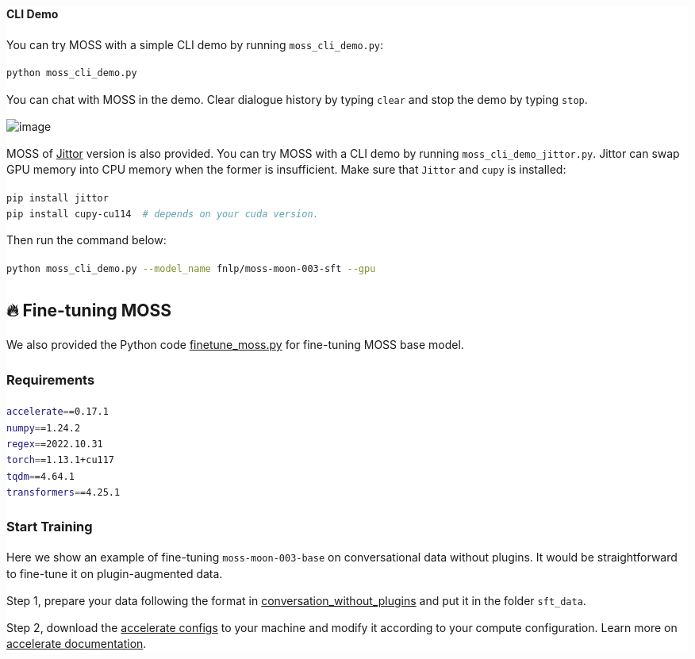 #### CLI Demo

You can try MOSS with a simple CLI demo by running `moss_cli_demo.py`:

```bash
python moss_cli_demo.py
```

You can chat with MOSS in the demo. Clear dialogue history by typing `clear` and stop the demo by typing `stop`.

![image](https://github.com/OpenLMLab/MOSS/blob/main/examples/example_moss_cli_demo.png)

MOSS of [Jittor](https://github.com/Jittor/Jitto) version is also provided. You can try MOSS with a CLI demo by running `moss_cli_demo_jittor.py`. Jittor can swap GPU memory into CPU memory when the former is insufficient. Make sure that `Jittor` and `cupy` is installed:

```bash
pip install jittor
pip install cupy-cu114  # depends on your cuda version.
```

Then run the command below:

```bash
python moss_cli_demo.py --model_name fnlp/moss-moon-003-sft --gpu
```

## :fire: Fine-tuning MOSS

We also provided the Python code [finetune_moss.py](https://github.com/OpenLMLab/MOSS/blob/main/finetune_moss.py) for fine-tuning MOSS base model.

### Requirements

```bash
accelerate==0.17.1
numpy==1.24.2
regex==2022.10.31
torch==1.13.1+cu117
tqdm==4.64.1
transformers==4.25.1
```

### Start Training

Here we show an example of fine-tuning `moss-moon-003-base` on conversational data without plugins. It would be straightforward to fine-tune it on plugin-augmented data.

Step 1, prepare your data following the format in [conversation_without_plugins](https://github.com/OpenLMLab/MOSS/tree/main/SFT_data/conversations/conversation_without_plugins) and put it in the folder `sft_data`.

Step 2, download the [accelerate configs](https://github.com/OpenLMLab/MOSS/tree/main/configs) to your machine and modify it according to your compute configuration. Learn more on [accelerate documentation](https://huggingface.co/docs/accelerate/usage_guides/deepspeed).
